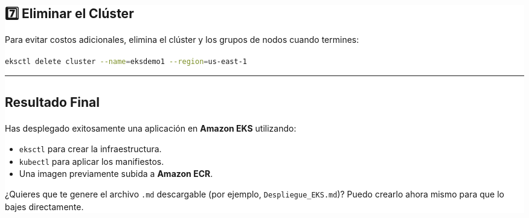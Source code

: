 
## 7️⃣ Eliminar el Clúster 

Para evitar costos adicionales, elimina el clúster y los grupos de nodos cuando termines:

```bash
eksctl delete cluster --name=eksdemo1 --region=us-east-1
```

---

## Resultado Final

Has desplegado exitosamente una aplicación en **Amazon EKS** utilizando:

* `eksctl` para crear la infraestructura.
* `kubectl` para aplicar los manifiestos.
* Una imagen previamente subida a **Amazon ECR**.



¿Quieres que te genere el archivo `.md` descargable (por ejemplo, `Despliegue_EKS.md`)? Puedo crearlo ahora mismo para que lo bajes directamente.
```
